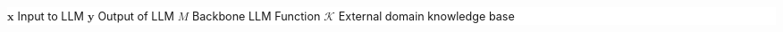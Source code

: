 <tr class="ltx_tr" id="S3.T1.1.1">
<th class="ltx_td ltx_align_center ltx_th ltx_th_row ltx_border_r ltx_border_t" id="S3.T1.1.1.1"><math alttext="\mathbf{x}" class="ltx_Math" display="inline" id="S3.T1.1.1.1.m1.1"><semantics id="S3.T1.1.1.1.m1.1a"><mi id="S3.T1.1.1.1.m1.1.1" mathsize="90%" xref="S3.T1.1.1.1.m1.1.1.cmml">𝐱</mi><annotation-xml encoding="MathML-Content" id="S3.T1.1.1.1.m1.1b"><ci id="S3.T1.1.1.1.m1.1.1.cmml" xref="S3.T1.1.1.1.m1.1.1">𝐱</ci></annotation-xml><annotation encoding="application/x-tex" id="S3.T1.1.1.1.m1.1c">\mathbf{x}</annotation><annotation encoding="application/x-llamapun" id="S3.T1.1.1.1.m1.1d">bold_x</annotation></semantics></math></th>
<td class="ltx_td ltx_align_justify ltx_align_top ltx_border_t" id="S3.T1.1.1.2">
<span class="ltx_inline-block ltx_align_top" id="S3.T1.1.1.2.1">
<span class="ltx_p" id="S3.T1.1.1.2.1.1" style="width:303.5pt;"><span class="ltx_text" id="S3.T1.1.1.2.1.1.1" style="font-size:90%;">Input to LLM</span></span>
</span>
</td>
</tr>
<tr class="ltx_tr" id="S3.T1.2.2">
<th class="ltx_td ltx_align_center ltx_th ltx_th_row ltx_border_r" id="S3.T1.2.2.1"><math alttext="\mathbf{y}" class="ltx_Math" display="inline" id="S3.T1.2.2.1.m1.1"><semantics id="S3.T1.2.2.1.m1.1a"><mi id="S3.T1.2.2.1.m1.1.1" mathsize="90%" xref="S3.T1.2.2.1.m1.1.1.cmml">𝐲</mi><annotation-xml encoding="MathML-Content" id="S3.T1.2.2.1.m1.1b"><ci id="S3.T1.2.2.1.m1.1.1.cmml" xref="S3.T1.2.2.1.m1.1.1">𝐲</ci></annotation-xml><annotation encoding="application/x-tex" id="S3.T1.2.2.1.m1.1c">\mathbf{y}</annotation><annotation encoding="application/x-llamapun" id="S3.T1.2.2.1.m1.1d">bold_y</annotation></semantics></math></th>
<td class="ltx_td ltx_align_justify ltx_align_top" id="S3.T1.2.2.2">
<span class="ltx_inline-block ltx_align_top" id="S3.T1.2.2.2.1">
<span class="ltx_p" id="S3.T1.2.2.2.1.1" style="width:303.5pt;"><span class="ltx_text" id="S3.T1.2.2.2.1.1.1" style="font-size:90%;">Output of LLM</span></span>
</span>
</td>
</tr>
<tr class="ltx_tr" id="S3.T1.3.3">
<th class="ltx_td ltx_align_center ltx_th ltx_th_row ltx_border_r" id="S3.T1.3.3.1"><math alttext="M" class="ltx_Math" display="inline" id="S3.T1.3.3.1.m1.1"><semantics id="S3.T1.3.3.1.m1.1a"><mi id="S3.T1.3.3.1.m1.1.1" mathsize="90%" xref="S3.T1.3.3.1.m1.1.1.cmml">M</mi><annotation-xml encoding="MathML-Content" id="S3.T1.3.3.1.m1.1b"><ci id="S3.T1.3.3.1.m1.1.1.cmml" xref="S3.T1.3.3.1.m1.1.1">𝑀</ci></annotation-xml><annotation encoding="application/x-tex" id="S3.T1.3.3.1.m1.1c">M</annotation><annotation encoding="application/x-llamapun" id="S3.T1.3.3.1.m1.1d">italic_M</annotation></semantics></math></th>
<td class="ltx_td ltx_align_justify ltx_align_top" id="S3.T1.3.3.2">
<span class="ltx_inline-block ltx_align_top" id="S3.T1.3.3.2.1">
<span class="ltx_p" id="S3.T1.3.3.2.1.1" style="width:303.5pt;"><span class="ltx_text" id="S3.T1.3.3.2.1.1.1" style="font-size:90%;">Backbone LLM Function</span></span>
</span>
</td>
</tr>
<tr class="ltx_tr" id="S3.T1.4.4">
<th class="ltx_td ltx_align_center ltx_th ltx_th_row ltx_border_r" id="S3.T1.4.4.1"><math alttext="\mathcal{K}" class="ltx_Math" display="inline" id="S3.T1.4.4.1.m1.1"><semantics id="S3.T1.4.4.1.m1.1a"><mi class="ltx_font_mathcaligraphic" id="S3.T1.4.4.1.m1.1.1" mathsize="90%" xref="S3.T1.4.4.1.m1.1.1.cmml">𝒦</mi><annotation-xml encoding="MathML-Content" id="S3.T1.4.4.1.m1.1b"><ci id="S3.T1.4.4.1.m1.1.1.cmml" xref="S3.T1.4.4.1.m1.1.1">𝒦</ci></annotation-xml><annotation encoding="application/x-tex" id="S3.T1.4.4.1.m1.1c">\mathcal{K}</annotation><annotation encoding="application/x-llamapun" id="S3.T1.4.4.1.m1.1d">caligraphic_K</annotation></semantics></math></th>
<td class="ltx_td ltx_align_justify ltx_align_top" id="S3.T1.4.4.2">
<span class="ltx_inline-block ltx_align_top" id="S3.T1.4.4.2.1">
<span class="ltx_p" id="S3.T1.4.4.2.1.1" style="width:303.5pt;"><span class="ltx_text" id="S3.T1.4.4.2.1.1.1" style="font-size:90%;">External domain knowledge base</span></span>
</span>
</td>
</tr>
<tr class="ltx_tr" id="S3.T1.5.5">